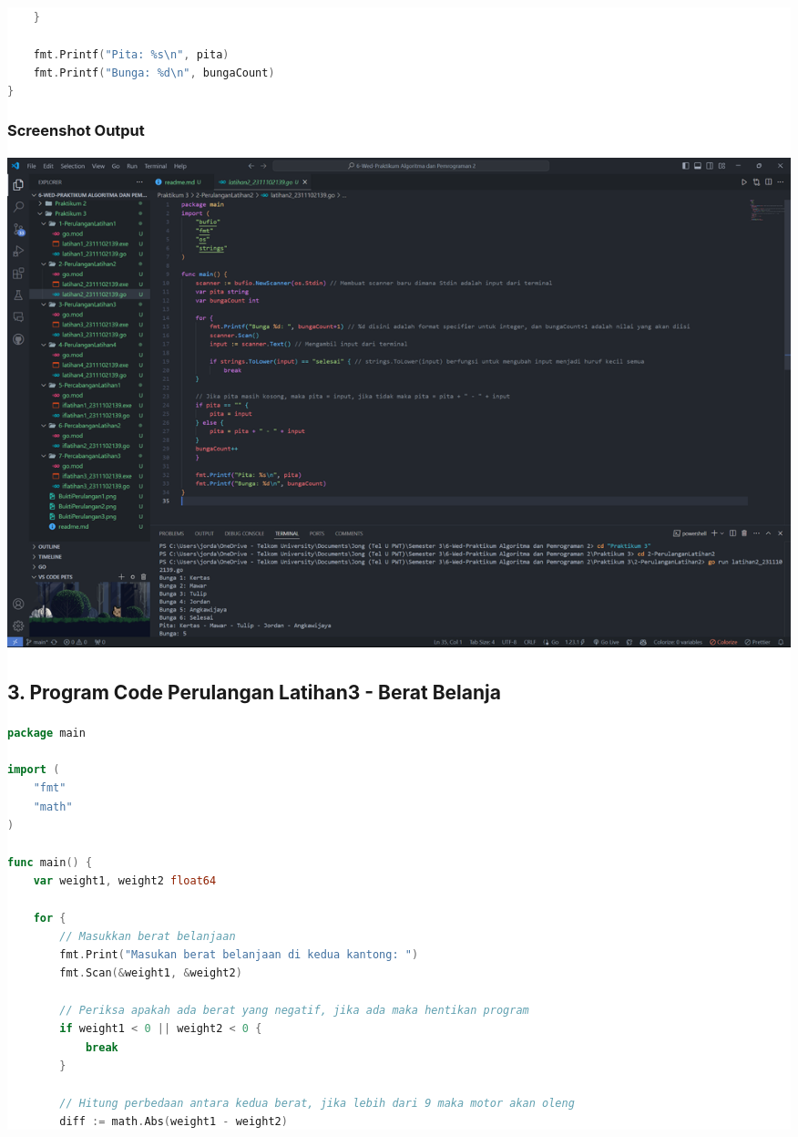 ```go
	}

	fmt.Printf("Pita: %s\n", pita)
	fmt.Printf("Bunga: %d\n", bungaCount)
}
```
### Screenshot Output
![Bukti Screenshot](BuktiPerulangan2.png)

## 3. Program Code Perulangan Latihan3 - Berat Belanja
```go
package main

import (
	"fmt"
	"math"
)

func main() {
	var weight1, weight2 float64

	for {
		// Masukkan berat belanjaan
		fmt.Print("Masukan berat belanjaan di kedua kantong: ")
		fmt.Scan(&weight1, &weight2)

		// Periksa apakah ada berat yang negatif, jika ada maka hentikan program
		if weight1 < 0 || weight2 < 0 {
			break
		}

		// Hitung perbedaan antara kedua berat, jika lebih dari 9 maka motor akan oleng
		diff := math.Abs(weight1 - weight2)

```